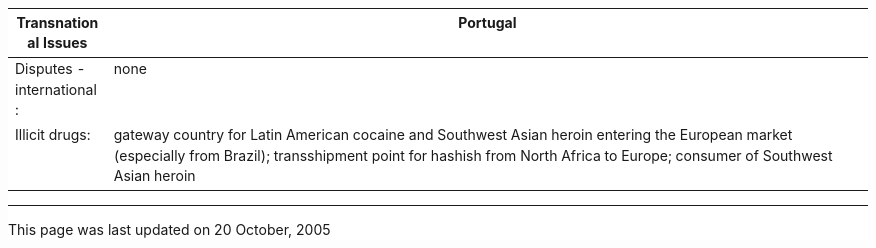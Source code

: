 | Transnational Issues | Portugal |
| --- | --- |
| Disputes - international: | none |
| Illicit drugs: | gateway country for Latin American cocaine and Southwest Asian heroin entering the European market (especially from Brazil); transshipment point for hashish from North Africa to Europe; consumer of Southwest Asian heroin |

---
This page was last updated on 20 October, 2005                       